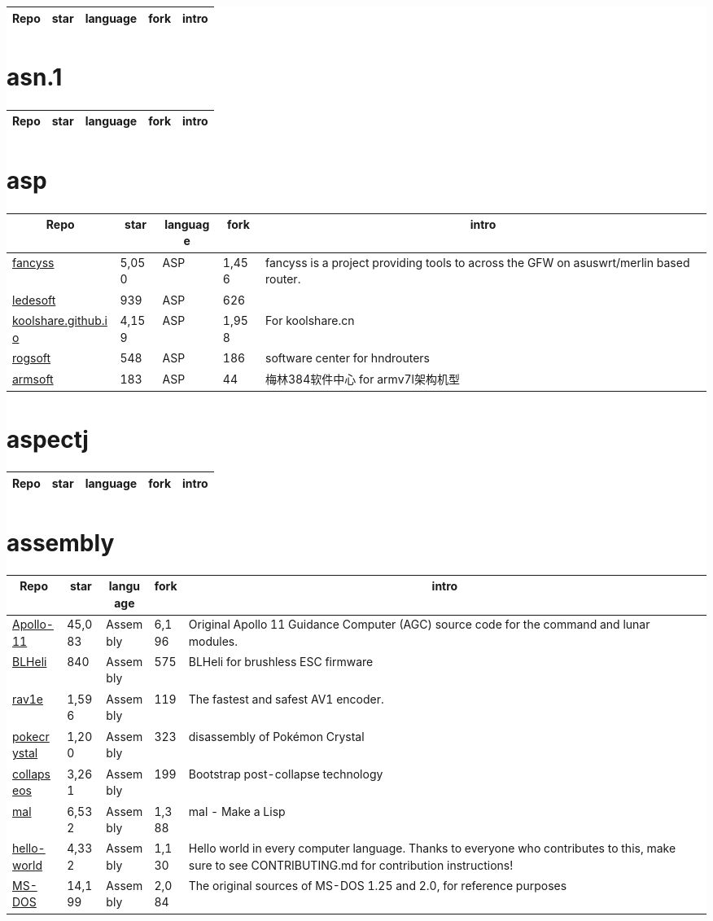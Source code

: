 Repo|star|language|fork|intro
-|-|-|-|-



# asn.1

Repo|star|language|fork|intro
-|-|-|-|-



# asp

Repo|star|language|fork|intro
-|-|-|-|-
[fancyss](https://github.com/hq450/fancyss)|5,050|ASP|1,456|fancyss is a project providing tools to across the GFW on asuswrt/merlin based router.
[ledesoft](https://github.com/koolshare/ledesoft)|939|ASP|626|
[koolshare.github.io](https://github.com/koolshare/koolshare.github.io)|4,159|ASP|1,958|For koolshare.cn
[rogsoft](https://github.com/koolshare/rogsoft)|548|ASP|186|software center for hndrouters
[armsoft](https://github.com/koolshare/armsoft)|183|ASP|44|梅林384软件中心 for armv7l架构机型


# aspectj

Repo|star|language|fork|intro
-|-|-|-|-



# assembly

Repo|star|language|fork|intro
-|-|-|-|-
[Apollo-11](https://github.com/chrislgarry/Apollo-11)|45,083|Assembly|6,196|Original Apollo 11 Guidance Computer (AGC) source code for the command and lunar modules.
[BLHeli](https://github.com/bitdump/BLHeli)|840|Assembly|575|BLHeli for brushless ESC firmware
[rav1e](https://github.com/xiph/rav1e)|1,596|Assembly|119|The fastest and safest AV1 encoder.
[pokecrystal](https://github.com/pret/pokecrystal)|1,200|Assembly|323|disassembly of Pokémon Crystal
[collapseos](https://github.com/hsoft/collapseos)|3,261|Assembly|199|Bootstrap post-collapse technology
[mal](https://github.com/kanaka/mal)|6,532|Assembly|1,388|mal - Make a Lisp
[hello-world](https://github.com/leachim6/hello-world)|4,332|Assembly|1,130|Hello world in every computer language. Thanks to everyone who contributes to this, make sure to see CONTRIBUTING.md for contribution instructions!
[MS-DOS](https://github.com/microsoft/MS-DOS)|14,199|Assembly|2,084|The original sources of MS-DOS 1.25 and 2.0, for reference purposes

